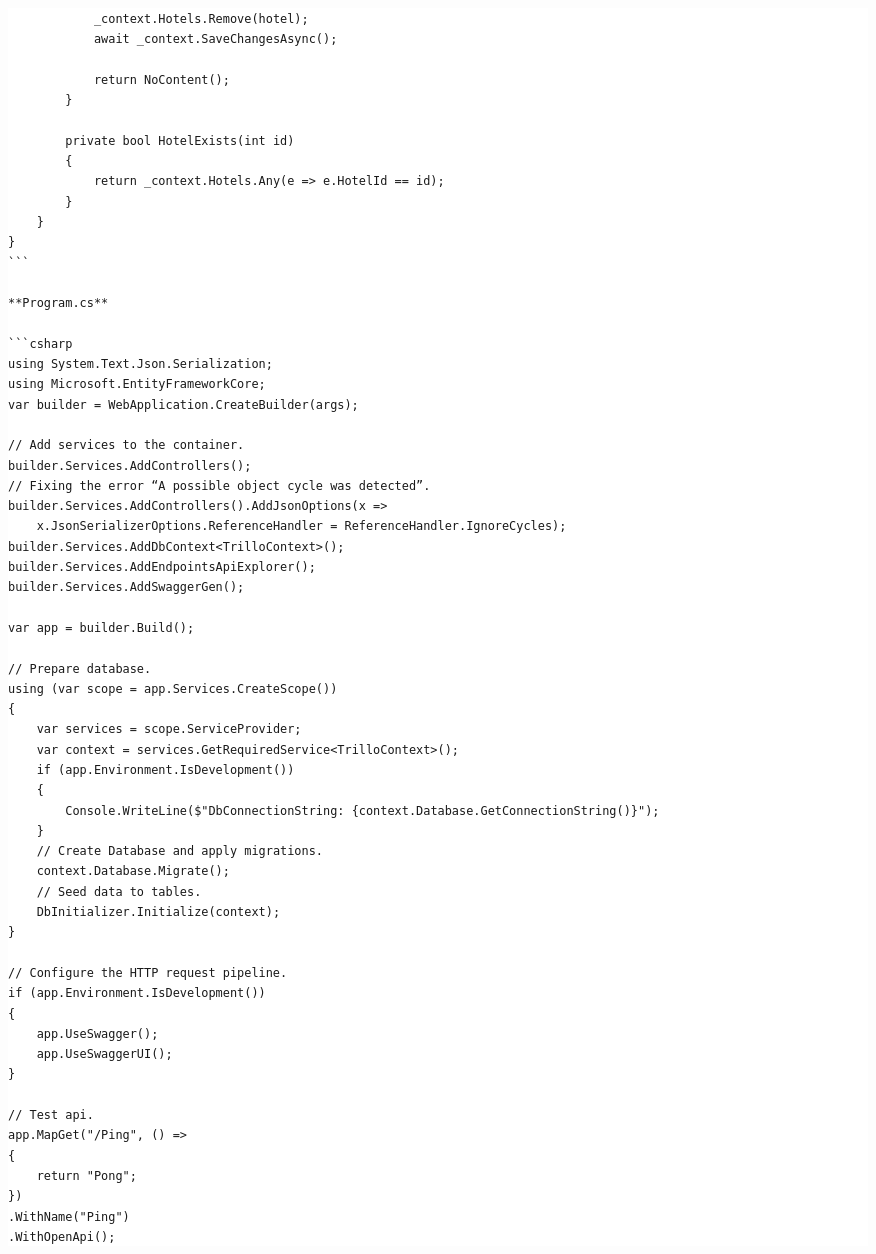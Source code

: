                 _context.Hotels.Remove(hotel);
                await _context.SaveChangesAsync();
    
                return NoContent();
            }
    
            private bool HotelExists(int id)
            {
                return _context.Hotels.Any(e => e.HotelId == id);
            }
        }
    }
    ```
    
    **Program.cs**
    
    ```csharp
    using System.Text.Json.Serialization;
    using Microsoft.EntityFrameworkCore;
    var builder = WebApplication.CreateBuilder(args);
    
    // Add services to the container.
    builder.Services.AddControllers();
    // Fixing the error “A possible object cycle was detected”.
    builder.Services.AddControllers().AddJsonOptions(x =>
        x.JsonSerializerOptions.ReferenceHandler = ReferenceHandler.IgnoreCycles);
    builder.Services.AddDbContext<TrilloContext>();
    builder.Services.AddEndpointsApiExplorer();
    builder.Services.AddSwaggerGen();
    
    var app = builder.Build();
    
    // Prepare database.
    using (var scope = app.Services.CreateScope())
    {
        var services = scope.ServiceProvider;
        var context = services.GetRequiredService<TrilloContext>();
        if (app.Environment.IsDevelopment())
        {
            Console.WriteLine($"DbConnectionString: {context.Database.GetConnectionString()}");
        }
        // Create Database and apply migrations.
        context.Database.Migrate();
        // Seed data to tables.
        DbInitializer.Initialize(context);
    }
    
    // Configure the HTTP request pipeline.
    if (app.Environment.IsDevelopment())
    {
        app.UseSwagger();
        app.UseSwaggerUI();
    }
    
    // Test api.
    app.MapGet("/Ping", () =>
    {
        return "Pong";
    })
    .WithName("Ping")
    .WithOpenApi();
    